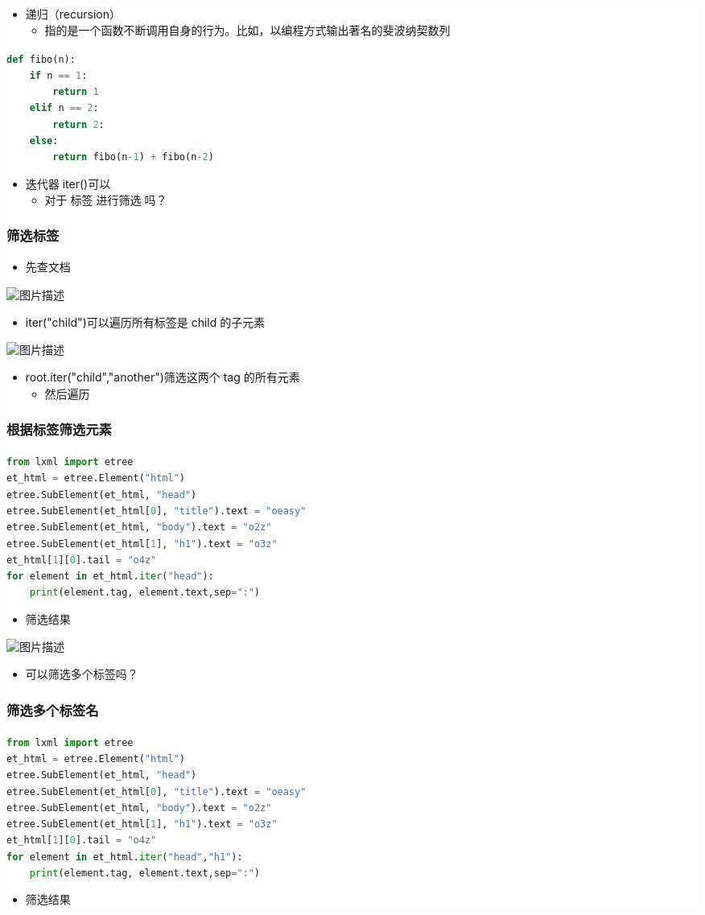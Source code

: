 - 递归（recursion）
	- 指的是一个函数不断调用自身的行为。比如，以编程方式输出著名的斐波纳契数列

```python
def fibo(n):
	if n == 1:
		return 1
	elif n == 2:
		return 2:
	else:
		return fibo(n-1) + fibo(n-2)
```

- 迭代器 iter()可以
	- 对于 标签 进行筛选 吗？

### 筛选标签

- 先查文档

![图片描述](https://doc.shiyanlou.com/courses/uid1190679-20210901-1630463660607)

- iter("child")可以遍历所有标签是 child 的子元素

![图片描述](https://doc.shiyanlou.com/courses/uid1190679-20211106-1636195307288)

- root.iter("child","another")筛选这两个 tag 的所有元素
  - 然后遍历

### 根据标签筛选元素

```python
from lxml import etree
et_html = etree.Element("html")
etree.SubElement(et_html, "head")
etree.SubElement(et_html[0], "title").text = "oeasy"
etree.SubElement(et_html, "body").text = "o2z"
etree.SubElement(et_html[1], "h1").text = "o3z"
et_html[1][0].tail = "o4z"
for element in et_html.iter("head"):
    print(element.tag, element.text,sep=":")
```

- 筛选结果

![图片描述](https://doc.shiyanlou.com/courses/uid1190679-20221126-1669436555598)

- 可以筛选多个标签吗？

### 筛选多个标签名

```python
from lxml import etree
et_html = etree.Element("html")
etree.SubElement(et_html, "head")
etree.SubElement(et_html[0], "title").text = "oeasy"
etree.SubElement(et_html, "body").text = "o2z"
etree.SubElement(et_html[1], "h1").text = "o3z"
et_html[1][0].tail = "o4z"
for element in et_html.iter("head","h1"):
    print(element.tag, element.text,sep=":")
```
- 筛选结果
